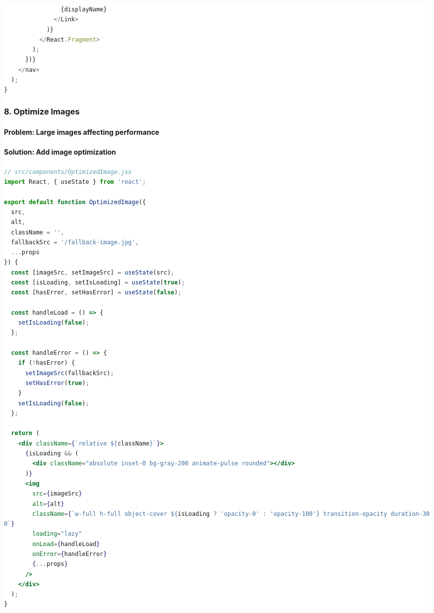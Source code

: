 ```jsx
                {displayName}
              </Link>
            )}
          </React.Fragment>
        );
      })}
    </nav>
  );
}
```

### **8. Optimize Images**

#### **Problem:** Large images affecting performance
#### **Solution:** Add image optimization

```jsx
// src/components/OptimizedImage.jsx
import React, { useState } from 'react';

export default function OptimizedImage({ 
  src, 
  alt, 
  className = '', 
  fallbackSrc = '/fallback-image.jpg',
  ...props 
}) {
  const [imageSrc, setImageSrc] = useState(src);
  const [isLoading, setIsLoading] = useState(true);
  const [hasError, setHasError] = useState(false);

  const handleLoad = () => {
    setIsLoading(false);
  };

  const handleError = () => {
    if (!hasError) {
      setImageSrc(fallbackSrc);
      setHasError(true);
    }
    setIsLoading(false);
  };

  return (
    <div className={`relative ${className}`}>
      {isLoading && (
        <div className="absolute inset-0 bg-gray-200 animate-pulse rounded"></div>
      )}
      <img
        src={imageSrc}
        alt={alt}
        className={`w-full h-full object-cover ${isLoading ? 'opacity-0' : 'opacity-100'} transition-opacity duration-300`}
        loading="lazy"
        onLoad={handleLoad}
        onError={handleError}
        {...props}
      />
    </div>
  );
}
```

